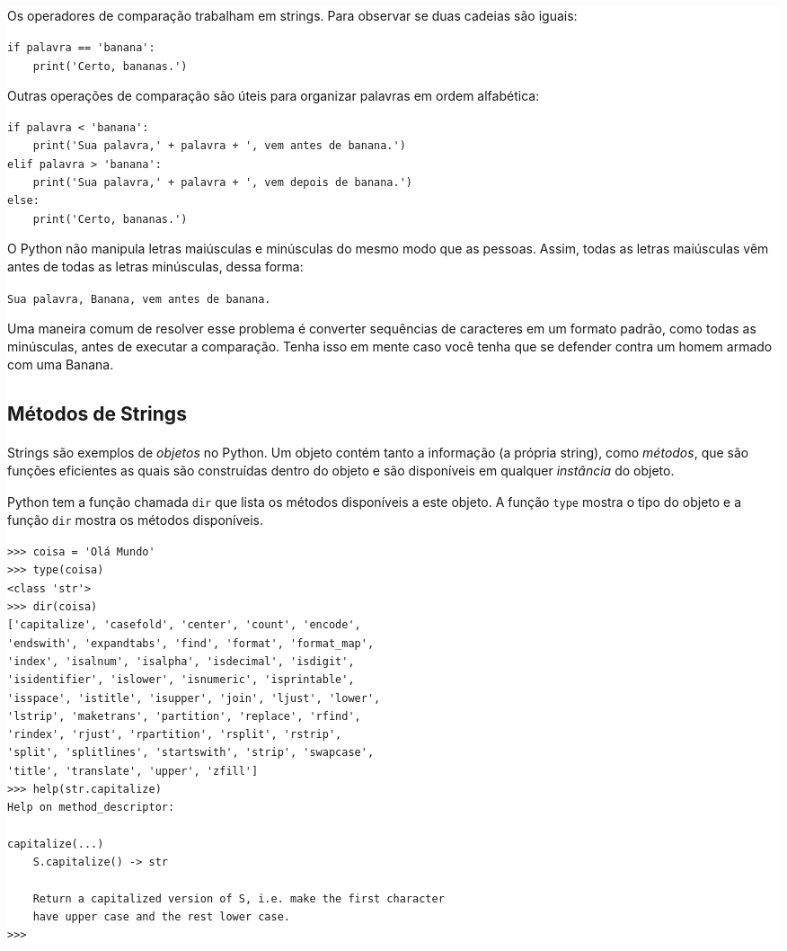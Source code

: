 Os operadores de comparação trabalham em strings. Para observar se duas cadeias são iguais:

~~~~ {.python}
if palavra == 'banana':
    print('Certo, bananas.')
~~~~ 

Outras operações de comparação são úteis para organizar palavras em ordem alfabética:

~~~~ {.python}
if palavra < 'banana':
    print('Sua palavra,' + palavra + ', vem antes de banana.')
elif palavra > 'banana':
    print('Sua palavra,' + palavra + ', vem depois de banana.')
else:
    print('Certo, bananas.')
~~~~

O Python não manipula letras maiúsculas e minúsculas do mesmo modo que as pessoas. Assim, todas as letras maiúsculas vêm antes de todas as letras minúsculas, dessa forma:

~~~~
Sua palavra, Banana, vem antes de banana.
~~~~

Uma maneira comum de resolver esse problema é converter sequências de caracteres em um formato padrão, como todas as minúsculas, antes de executar a comparação. Tenha isso em mente caso você tenha que se defender contra um homem armado com uma Banana.

Métodos de Strings
---------------------------
Strings são exemplos de *objetos* no Python. Um objeto contém tanto a informação (a própria string), como *métodos*, que são funções eficientes as quais são construídas dentro do objeto e são disponíveis em qualquer *instância* do objeto.

Python tem a função chamada `dir` que lista os métodos disponíveis a este objeto. A função `type` mostra o tipo do objeto e a função `dir` mostra os métodos disponíveis.

~~~~ {.python}
>>> coisa = 'Olá Mundo'
>>> type(coisa)
<class 'str'>
>>> dir(coisa)
['capitalize', 'casefold', 'center', 'count', 'encode',
'endswith', 'expandtabs', 'find', 'format', 'format_map',
'index', 'isalnum', 'isalpha', 'isdecimal', 'isdigit',
'isidentifier', 'islower', 'isnumeric', 'isprintable',
'isspace', 'istitle', 'isupper', 'join', 'ljust', 'lower',
'lstrip', 'maketrans', 'partition', 'replace', 'rfind',
'rindex', 'rjust', 'rpartition', 'rsplit', 'rstrip',
'split', 'splitlines', 'startswith', 'strip', 'swapcase',
'title', 'translate', 'upper', 'zfill']
>>> help(str.capitalize)
Help on method_descriptor:

capitalize(...)
    S.capitalize() -> str

    Return a capitalized version of S, i.e. make the first character
    have upper case and the rest lower case.
>>>
~~~~
